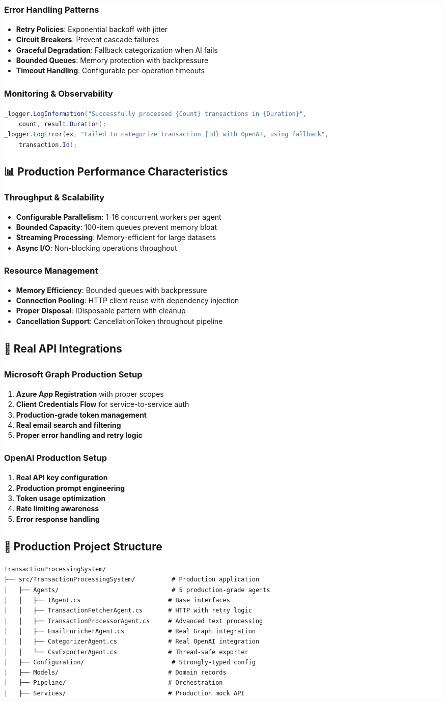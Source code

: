### **Error Handling Patterns**
- **Retry Policies**: Exponential backoff with jitter
- **Circuit Breakers**: Prevent cascade failures
- **Graceful Degradation**: Fallback categorization when AI fails
- **Bounded Queues**: Memory protection with backpressure
- **Timeout Handling**: Configurable per-operation timeouts

### **Monitoring & Observability**
```csharp
_logger.LogInformation("Successfully processed {Count} transactions in {Duration}", 
    count, result.Duration);
_logger.LogError(ex, "Failed to categorize transaction {Id} with OpenAI, using fallback", 
    transaction.Id);
```

## 📊 **Production Performance Characteristics**

### **Throughput & Scalability**
- **Configurable Parallelism**: 1-16 concurrent workers per agent
- **Bounded Capacity**: 100-item queues prevent memory bloat  
- **Streaming Processing**: Memory-efficient for large datasets
- **Async I/O**: Non-blocking operations throughout

### **Resource Management**
- **Memory Efficiency**: Bounded queues with backpressure
- **Connection Pooling**: HTTP client reuse with dependency injection
- **Proper Disposal**: IDisposable pattern with cleanup
- **Cancellation Support**: CancellationToken throughout pipeline

## 🔄 **Real API Integrations**

### **Microsoft Graph Production Setup**
1. **Azure App Registration** with proper scopes
2. **Client Credentials Flow** for service-to-service auth
3. **Production-grade token management**
4. **Real email search and filtering**
5. **Proper error handling and retry logic**

### **OpenAI Production Setup**
1. **Real API key configuration** 
2. **Production prompt engineering**
3. **Token usage optimization**
4. **Rate limiting awareness**
5. **Error response handling**

## 📁 **Production Project Structure**

```
TransactionProcessingSystem/
├── src/TransactionProcessingSystem/          # Production application
│   ├── Agents/                               # 5 production-grade agents
│   │   ├── IAgent.cs                        # Base interfaces
│   │   ├── TransactionFetcherAgent.cs       # HTTP with retry logic
│   │   ├── TransactionProcessorAgent.cs     # Advanced text processing
│   │   ├── EmailEnricherAgent.cs            # Real Graph integration
│   │   ├── CategorizerAgent.cs              # Real OpenAI integration  
│   │   └── CsvExporterAgent.cs              # Thread-safe exporter
│   ├── Configuration/                        # Strongly-typed config
│   ├── Models/                              # Domain records
│   ├── Pipeline/                            # Orchestration 
│   ├── Services/                            # Production mock API
```
